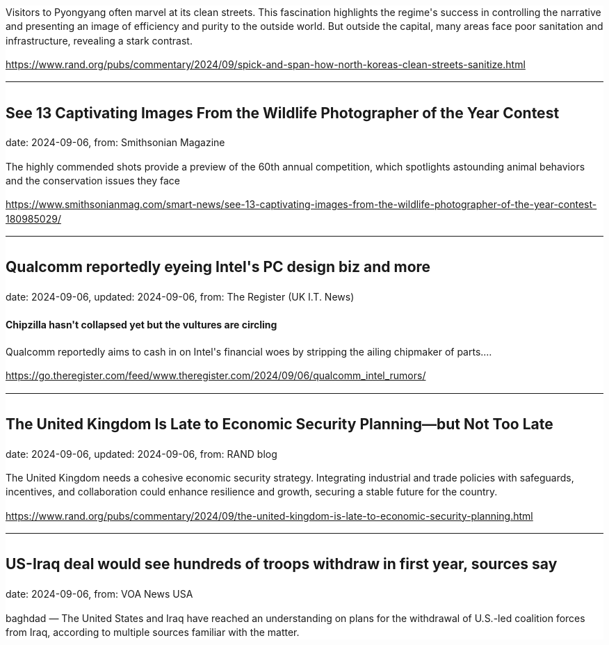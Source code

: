 Visitors to Pyongyang often marvel at its clean streets. This fascination highlights the regime's success in controlling the narrative and presenting an image of efficiency and purity to the outside world. But outside the capital, many areas face poor sanitation and infrastructure, revealing a stark contrast. 

<https://www.rand.org/pubs/commentary/2024/09/spick-and-span-how-north-koreas-clean-streets-sanitize.html>

---

## See 13 Captivating Images From the Wildlife Photographer of the Year Contest

date: 2024-09-06, from: Smithsonian Magazine

The highly commended shots provide a preview of the 60th annual competition, which spotlights astounding animal behaviors and the conservation issues they face 

<https://www.smithsonianmag.com/smart-news/see-13-captivating-images-from-the-wildlife-photographer-of-the-year-contest-180985029/>

---

## Qualcomm reportedly eyeing Intel's PC design biz and more

date: 2024-09-06, updated: 2024-09-06, from: The Register (UK I.T. News)

<h4>Chipzilla hasn't collapsed yet but the vultures are circling</h4> <p>Qualcomm reportedly aims to cash in on Intel's financial woes by stripping the ailing chipmaker of parts.…</p> <p></p> 

<https://go.theregister.com/feed/www.theregister.com/2024/09/06/qualcomm_intel_rumors/>

---

## The United Kingdom Is Late to Economic Security Planning—but Not Too Late

date: 2024-09-06, updated: 2024-09-06, from: RAND blog

The United Kingdom needs a cohesive economic security strategy. Integrating industrial and trade policies with safeguards, incentives, and collaboration could enhance resilience and growth, securing a stable future for the country. 

<https://www.rand.org/pubs/commentary/2024/09/the-united-kingdom-is-late-to-economic-security-planning.html>

---

## US-Iraq deal would see hundreds of troops withdraw in first year, sources say

date: 2024-09-06, from: VOA News USA

baghdad — The United States and Iraq have reached an understanding on plans for the withdrawal of U.S.-led coalition forces from Iraq, according to multiple sources familiar with the matter.
